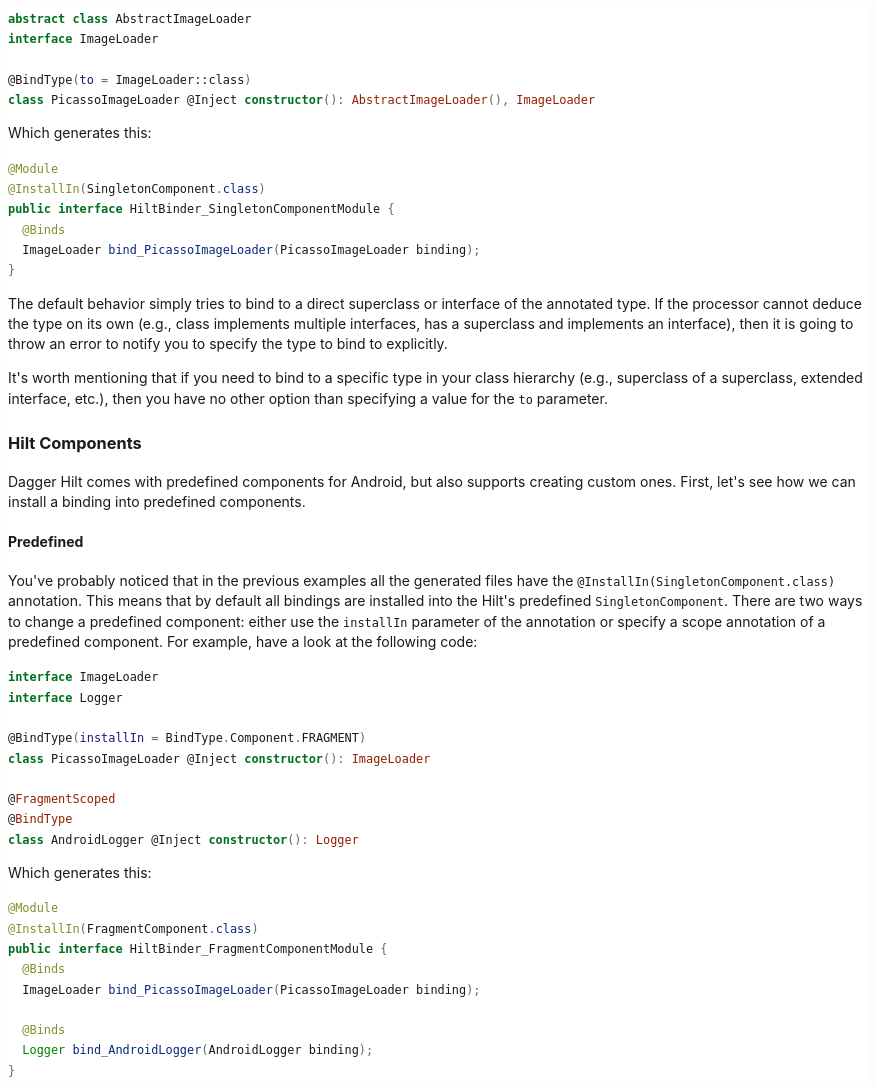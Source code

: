 ````kotlin
abstract class AbstractImageLoader
interface ImageLoader

@BindType(to = ImageLoader::class)
class PicassoImageLoader @Inject constructor(): AbstractImageLoader(), ImageLoader
````

Which generates this:

````java
@Module
@InstallIn(SingletonComponent.class)
public interface HiltBinder_SingletonComponentModule {
  @Binds
  ImageLoader bind_PicassoImageLoader(PicassoImageLoader binding);
}
````

The default behavior simply tries to bind to a direct superclass or interface of the annotated type. If the processor cannot deduce the type on its own (e.g., class implements multiple interfaces, has a superclass and implements an interface), then it is going to throw an error to notify you to specify the type to bind to explicitly.

It's worth mentioning that if you need to bind to a specific type in your class hierarchy (e.g., superclass of a superclass, extended interface, etc.), then you have no other option than specifying a value for the `to` parameter.

### Hilt Components

Dagger Hilt comes with predefined components for Android, but also supports creating custom ones. First, let's see how we can install a binding into predefined components.

#### Predefined

You've probably noticed that in the previous examples all the generated files have the `@InstallIn(SingletonComponent.class)` annotation. This means that by default all bindings are installed into the Hilt's predefined `SingletonComponent`. There are two ways to change a predefined component: either use the `installIn` parameter of the annotation or specify a scope annotation of a predefined component. For example, have a look at the following code:

````kotlin
interface ImageLoader
interface Logger

@BindType(installIn = BindType.Component.FRAGMENT)
class PicassoImageLoader @Inject constructor(): ImageLoader

@FragmentScoped
@BindType
class AndroidLogger @Inject constructor(): Logger
````

Which generates this:

````java
@Module
@InstallIn(FragmentComponent.class)
public interface HiltBinder_FragmentComponentModule {
  @Binds
  ImageLoader bind_PicassoImageLoader(PicassoImageLoader binding);

  @Binds
  Logger bind_AndroidLogger(AndroidLogger binding);
}
````
